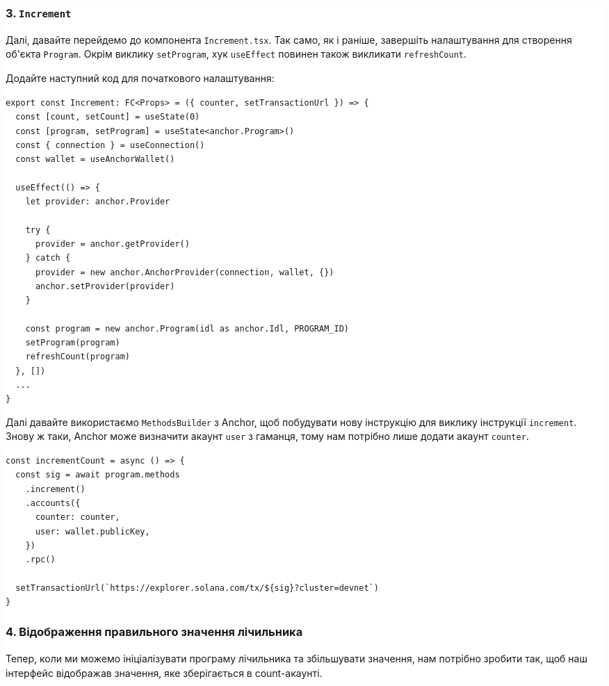 ### 3. `Increment`

Далі, давайте перейдемо до компонента `Increment.tsx`. Так само, як і раніше, завершіть налаштування для створення об'єкта `Program`. Окрім виклику `setProgram`, хук `useEffect` повинен також викликати `refreshCount`.

Додайте наступний код для початкового налаштування:

```tsx
export const Increment: FC<Props> = ({ counter, setTransactionUrl }) => {
  const [count, setCount] = useState(0)
  const [program, setProgram] = useState<anchor.Program>()
  const { connection } = useConnection()
  const wallet = useAnchorWallet()

  useEffect(() => {
    let provider: anchor.Provider

    try {
      provider = anchor.getProvider()
    } catch {
      provider = new anchor.AnchorProvider(connection, wallet, {})
      anchor.setProvider(provider)
    }

    const program = new anchor.Program(idl as anchor.Idl, PROGRAM_ID)
    setProgram(program)
    refreshCount(program)
  }, [])
  ...
}
```

Далі давайте використаємо `MethodsBuilder` з Anchor, щоб побудувати нову інструкцію для виклику інструкції `increment`. Знову ж таки, Anchor може визначити акаунт `user` з гаманця, тому нам потрібно лише додати акаунт `counter`.

```tsx
const incrementCount = async () => {
  const sig = await program.methods
    .increment()
    .accounts({
      counter: counter,
      user: wallet.publicKey,
    })
    .rpc()

  setTransactionUrl(`https://explorer.solana.com/tx/${sig}?cluster=devnet`)
}
```

### 4. Відображення правильного значення лічильника

Тепер, коли ми можемо ініціалізувати програму лічильника та збільшувати значення, нам потрібно зробити так, щоб наш інтерфейс відображав значення, яке зберігається в count-акаунті.
